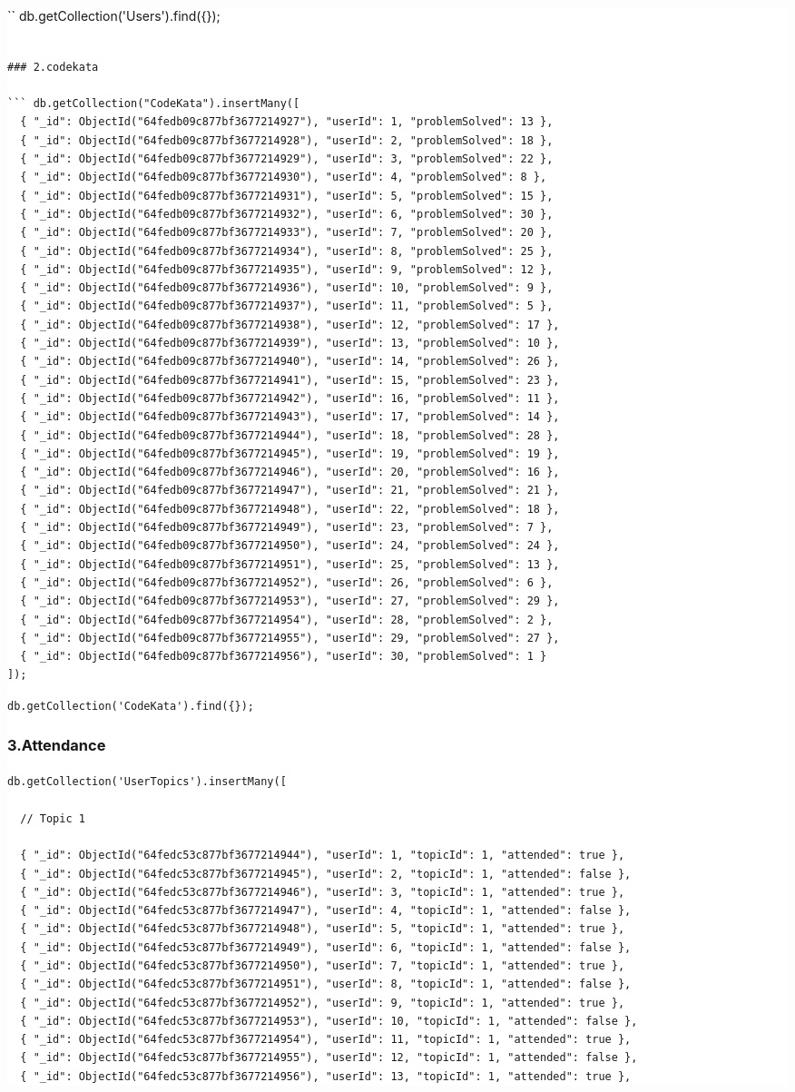 ``
db.getCollection('Users').find({});
```

### 2.codekata

``` db.getCollection("CodeKata").insertMany([
  { "_id": ObjectId("64fedb09c877bf3677214927"), "userId": 1, "problemSolved": 13 },
  { "_id": ObjectId("64fedb09c877bf3677214928"), "userId": 2, "problemSolved": 18 },
  { "_id": ObjectId("64fedb09c877bf3677214929"), "userId": 3, "problemSolved": 22 },
  { "_id": ObjectId("64fedb09c877bf3677214930"), "userId": 4, "problemSolved": 8 },
  { "_id": ObjectId("64fedb09c877bf3677214931"), "userId": 5, "problemSolved": 15 },
  { "_id": ObjectId("64fedb09c877bf3677214932"), "userId": 6, "problemSolved": 30 },
  { "_id": ObjectId("64fedb09c877bf3677214933"), "userId": 7, "problemSolved": 20 },
  { "_id": ObjectId("64fedb09c877bf3677214934"), "userId": 8, "problemSolved": 25 },
  { "_id": ObjectId("64fedb09c877bf3677214935"), "userId": 9, "problemSolved": 12 },
  { "_id": ObjectId("64fedb09c877bf3677214936"), "userId": 10, "problemSolved": 9 },
  { "_id": ObjectId("64fedb09c877bf3677214937"), "userId": 11, "problemSolved": 5 },
  { "_id": ObjectId("64fedb09c877bf3677214938"), "userId": 12, "problemSolved": 17 },
  { "_id": ObjectId("64fedb09c877bf3677214939"), "userId": 13, "problemSolved": 10 },
  { "_id": ObjectId("64fedb09c877bf3677214940"), "userId": 14, "problemSolved": 26 },
  { "_id": ObjectId("64fedb09c877bf3677214941"), "userId": 15, "problemSolved": 23 },
  { "_id": ObjectId("64fedb09c877bf3677214942"), "userId": 16, "problemSolved": 11 },
  { "_id": ObjectId("64fedb09c877bf3677214943"), "userId": 17, "problemSolved": 14 },
  { "_id": ObjectId("64fedb09c877bf3677214944"), "userId": 18, "problemSolved": 28 },
  { "_id": ObjectId("64fedb09c877bf3677214945"), "userId": 19, "problemSolved": 19 },
  { "_id": ObjectId("64fedb09c877bf3677214946"), "userId": 20, "problemSolved": 16 },
  { "_id": ObjectId("64fedb09c877bf3677214947"), "userId": 21, "problemSolved": 21 },
  { "_id": ObjectId("64fedb09c877bf3677214948"), "userId": 22, "problemSolved": 18 },
  { "_id": ObjectId("64fedb09c877bf3677214949"), "userId": 23, "problemSolved": 7 },
  { "_id": ObjectId("64fedb09c877bf3677214950"), "userId": 24, "problemSolved": 24 },
  { "_id": ObjectId("64fedb09c877bf3677214951"), "userId": 25, "problemSolved": 13 },
  { "_id": ObjectId("64fedb09c877bf3677214952"), "userId": 26, "problemSolved": 6 },
  { "_id": ObjectId("64fedb09c877bf3677214953"), "userId": 27, "problemSolved": 29 },
  { "_id": ObjectId("64fedb09c877bf3677214954"), "userId": 28, "problemSolved": 2 },
  { "_id": ObjectId("64fedb09c877bf3677214955"), "userId": 29, "problemSolved": 27 },
  { "_id": ObjectId("64fedb09c877bf3677214956"), "userId": 30, "problemSolved": 1 }
]); 
```

```
db.getCollection('CodeKata').find({});

```

### 3.Attendance


```
db.getCollection('UserTopics').insertMany([

  // Topic 1

  { "_id": ObjectId("64fedc53c877bf3677214944"), "userId": 1, "topicId": 1, "attended": true },
  { "_id": ObjectId("64fedc53c877bf3677214945"), "userId": 2, "topicId": 1, "attended": false },
  { "_id": ObjectId("64fedc53c877bf3677214946"), "userId": 3, "topicId": 1, "attended": true },
  { "_id": ObjectId("64fedc53c877bf3677214947"), "userId": 4, "topicId": 1, "attended": false },
  { "_id": ObjectId("64fedc53c877bf3677214948"), "userId": 5, "topicId": 1, "attended": true },
  { "_id": ObjectId("64fedc53c877bf3677214949"), "userId": 6, "topicId": 1, "attended": false },
  { "_id": ObjectId("64fedc53c877bf3677214950"), "userId": 7, "topicId": 1, "attended": true },
  { "_id": ObjectId("64fedc53c877bf3677214951"), "userId": 8, "topicId": 1, "attended": false },
  { "_id": ObjectId("64fedc53c877bf3677214952"), "userId": 9, "topicId": 1, "attended": true },
  { "_id": ObjectId("64fedc53c877bf3677214953"), "userId": 10, "topicId": 1, "attended": false },
  { "_id": ObjectId("64fedc53c877bf3677214954"), "userId": 11, "topicId": 1, "attended": true },
  { "_id": ObjectId("64fedc53c877bf3677214955"), "userId": 12, "topicId": 1, "attended": false },
  { "_id": ObjectId("64fedc53c877bf3677214956"), "userId": 13, "topicId": 1, "attended": true },
```
